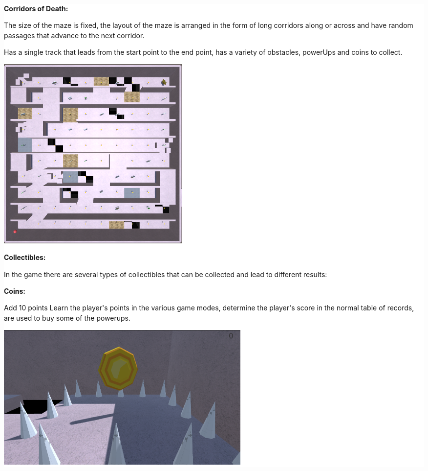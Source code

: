 

**Corridors of Death:**

The size of the maze is fixed, the layout of the maze is arranged in the form of long corridors along or across and have random passages that advance to the next corridor.

Has a single track that leads from the start point to the end point, has a variety of obstacles, powerUps and coins to collect.

![Alt text](./Screenshots/Corridors.png)

 



**Collectibles:**

In the game there are several types of collectibles that can be collected and lead to different results:

 

**Coins:**

Add 10 points Learn the player's points in the various game modes, determine the player's score in the normal table of records, are used to buy some of the powerups.

<img src="./Screenshots/Coin.png" alt="Alt text" style="zoom:67%;" />
